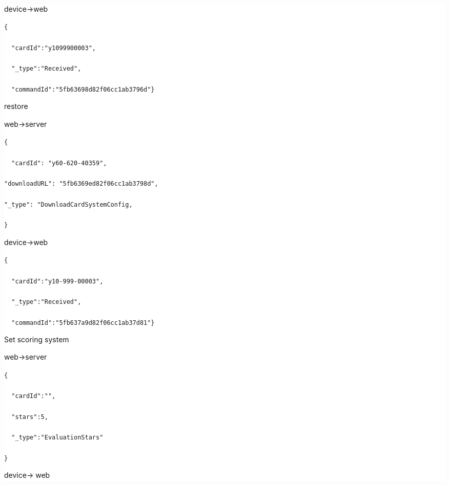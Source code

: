 device->web

```
{

  "cardId":"y1099900003",

  "_type":"Received",

  "commandId":"5fb63698d82f06cc1ab3796d"}
```

restore

web->server

```
{

  "cardId": "y60-620-40359",

"downloadURL": "5fb6369ed82f06cc1ab3798d",

"_type": "DownloadCardSystemConfig,

}
```

device->web

```
{

  "cardId":"y10-999-00003",  

  "_type":"Received",

  "commandId":"5fb637a9d82f06cc1ab37d81"}
```

Set scoring system 

web->server

```
{

  "cardId":"",

  "stars":5,

  "_type":"EvaluationStars"

}
```

device-> web
